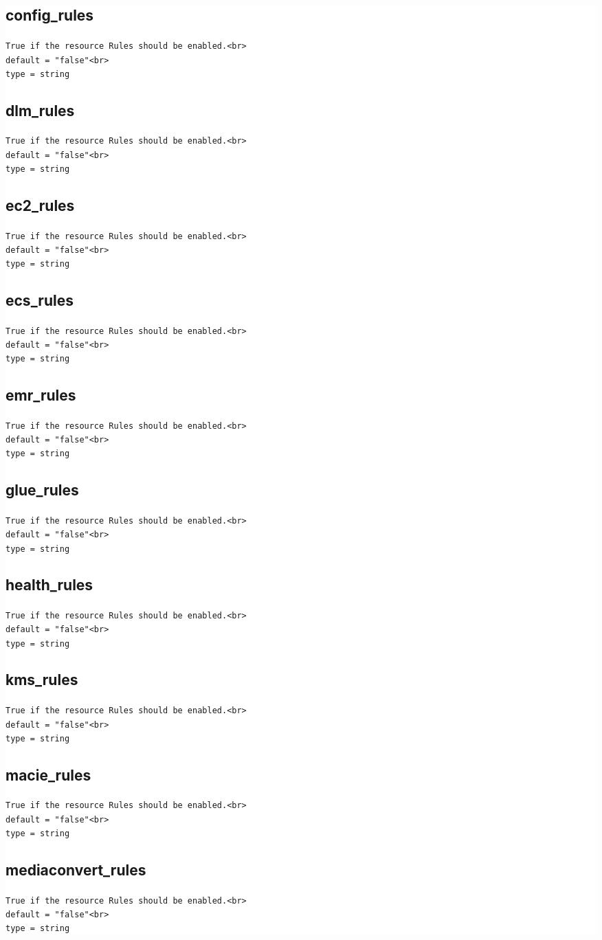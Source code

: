 config_rules
-
    True if the resource Rules should be enabled.<br>
    default = "false"<br>
    type = string

dlm_rules
-
    True if the resource Rules should be enabled.<br>
    default = "false"<br>
    type = string

ec2_rules
-
    True if the resource Rules should be enabled.<br>
    default = "false"<br>
    type = string

ecs_rules
-
    True if the resource Rules should be enabled.<br>
    default = "false"<br>
    type = string

emr_rules
-
    True if the resource Rules should be enabled.<br>
    default = "false"<br>
    type = string

glue_rules
-
    True if the resource Rules should be enabled.<br>
    default = "false"<br>
    type = string

health_rules
-
    True if the resource Rules should be enabled.<br>
    default = "false"<br>
    type = string

kms_rules
-
    True if the resource Rules should be enabled.<br>
    default = "false"<br>
    type = string

macie_rules
-
    True if the resource Rules should be enabled.<br>
    default = "false"<br>
    type = string

mediaconvert_rules
-
    True if the resource Rules should be enabled.<br>
    default = "false"<br>
    type = string
